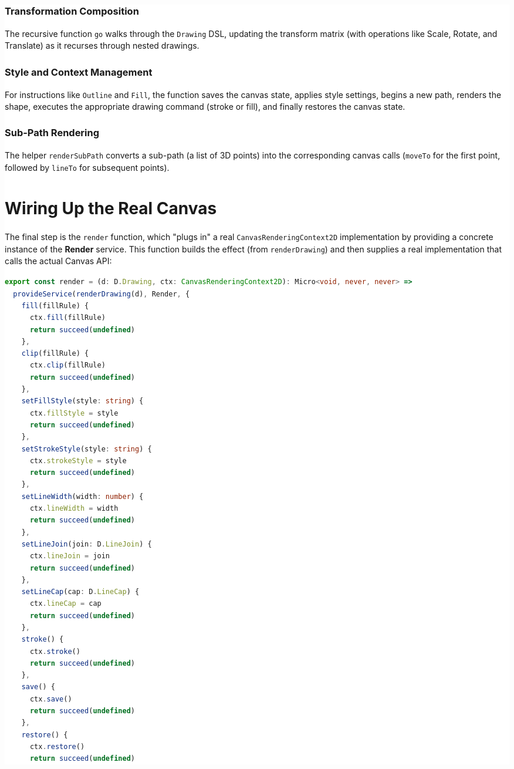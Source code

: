 ### Transformation Composition

The recursive function `go` walks through the `Drawing` DSL, updating the transform matrix (with operations like Scale, Rotate, and Translate) as it recurses through nested drawings.

### Style and Context Management

For instructions like `Outline` and `Fill`, the function saves the canvas state, applies style settings, begins a new path, renders the shape, executes the appropriate drawing command (stroke or fill), and finally restores the canvas state.

### Sub-Path Rendering

The helper `renderSubPath` converts a sub-path (a list of 3D points) into the corresponding canvas calls (`moveTo` for the first point, followed by `lineTo` for subsequent points).

# Wiring Up the Real Canvas

The final step is the `render` function, which "plugs in" a real `CanvasRenderingContext2D` implementation by providing a concrete instance of the **Render** service. This function builds the effect (from `renderDrawing`) and then supplies a real implementation that calls the actual Canvas API:

```ts
export const render = (d: D.Drawing, ctx: CanvasRenderingContext2D): Micro<void, never, never> =>
  provideService(renderDrawing(d), Render, {
    fill(fillRule) {
      ctx.fill(fillRule)
      return succeed(undefined)
    },
    clip(fillRule) {
      ctx.clip(fillRule)
      return succeed(undefined)
    },
    setFillStyle(style: string) {
      ctx.fillStyle = style
      return succeed(undefined)
    },
    setStrokeStyle(style: string) {
      ctx.strokeStyle = style
      return succeed(undefined)
    },
    setLineWidth(width: number) {
      ctx.lineWidth = width
      return succeed(undefined)
    },
    setLineJoin(join: D.LineJoin) {
      ctx.lineJoin = join
      return succeed(undefined)
    },
    setLineCap(cap: D.LineCap) {
      ctx.lineCap = cap
      return succeed(undefined)
    },
    stroke() {
      ctx.stroke()
      return succeed(undefined)
    },
    save() {
      ctx.save()
      return succeed(undefined)
    },
    restore() {
      ctx.restore()
      return succeed(undefined)
```